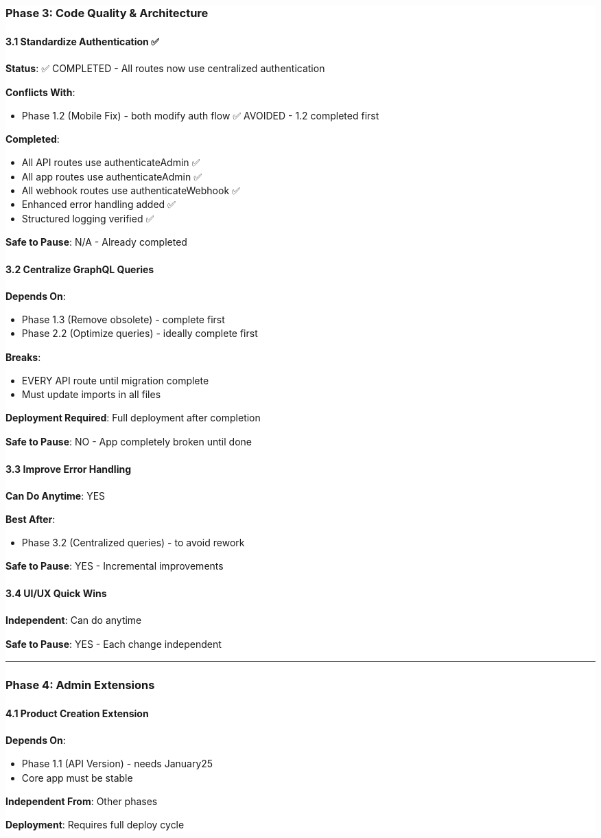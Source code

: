 
### Phase 3: Code Quality & Architecture

#### 3.1 Standardize Authentication ✅
**Status**: ✅ COMPLETED - All routes now use centralized authentication

**Conflicts With**:
- Phase 1.2 (Mobile Fix) - both modify auth flow ✅ AVOIDED - 1.2 completed first

**Completed**:
- All API routes use authenticateAdmin ✅
- All app routes use authenticateAdmin ✅
- All webhook routes use authenticateWebhook ✅
- Enhanced error handling added ✅
- Structured logging verified ✅

**Safe to Pause**: N/A - Already completed

#### 3.2 Centralize GraphQL Queries
**Depends On**:
- Phase 1.3 (Remove obsolete) - complete first
- Phase 2.2 (Optimize queries) - ideally complete first

**Breaks**:
- EVERY API route until migration complete
- Must update imports in all files

**Deployment Required**: Full deployment after completion

**Safe to Pause**: NO - App completely broken until done

#### 3.3 Improve Error Handling
**Can Do Anytime**: YES

**Best After**:
- Phase 3.2 (Centralized queries) - to avoid rework

**Safe to Pause**: YES - Incremental improvements

#### 3.4 UI/UX Quick Wins
**Independent**: Can do anytime

**Safe to Pause**: YES - Each change independent

---

### Phase 4: Admin Extensions

#### 4.1 Product Creation Extension
**Depends On**:
- Phase 1.1 (API Version) - needs January25
- Core app must be stable

**Independent From**: Other phases

**Deployment**: Requires full deploy cycle
